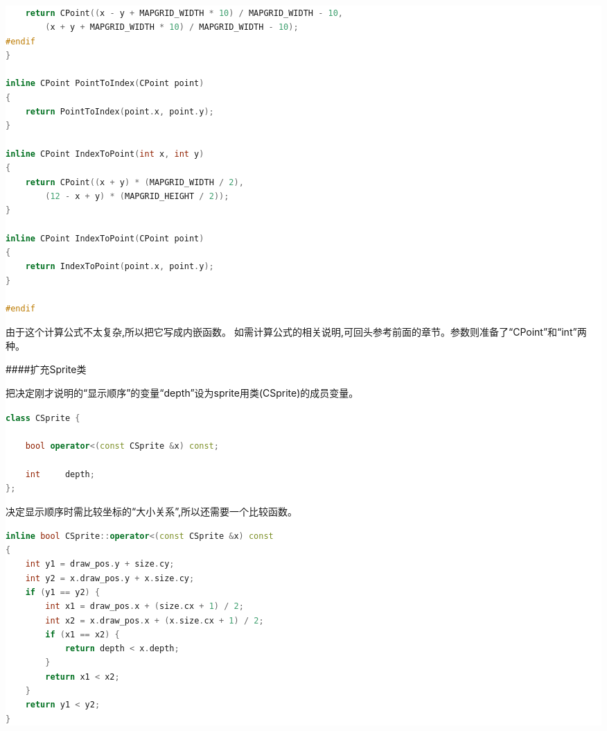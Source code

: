 ```C++
	return CPoint((x - y + MAPGRID_WIDTH * 10) / MAPGRID_WIDTH - 10,
		(x + y + MAPGRID_WIDTH * 10) / MAPGRID_WIDTH - 10);
#endif
}

inline CPoint PointToIndex(CPoint point)
{
	return PointToIndex(point.x, point.y);
}

inline CPoint IndexToPoint(int x, int y)
{
	return CPoint((x + y) * (MAPGRID_WIDTH / 2),
		(12 - x + y) * (MAPGRID_HEIGHT / 2));
}

inline CPoint IndexToPoint(CPoint point)
{
	return IndexToPoint(point.x, point.y);
}

#endif
```

由于这个计算公式不太复杂,所以把它写成内嵌函数。
如需计算公式的相关说明,可回头参考前面的章节。参数则准备了“CPoint”和“int”两种。

####扩充Sprite类

把决定刚才说明的“显示顺序”的变量“depth”设为sprite用类(CSprite)的成员变量。
```C++
class CSprite {
		
	bool operator<(const CSprite &x) const;

	int		depth;
};
```

决定显示顺序时需比较坐标的“大小关系”,所以还需要一个比较函数。

```C++
inline bool CSprite::operator<(const CSprite &x) const
{
	int y1 = draw_pos.y + size.cy;
	int y2 = x.draw_pos.y + x.size.cy;
	if (y1 == y2) {
		int x1 = draw_pos.x + (size.cx + 1) / 2;
		int x2 = x.draw_pos.x + (x.size.cx + 1) / 2;
		if (x1 == x2) {
			return depth < x.depth;
		}
		return x1 < x2;
	}
	return y1 < y2;
}
```
